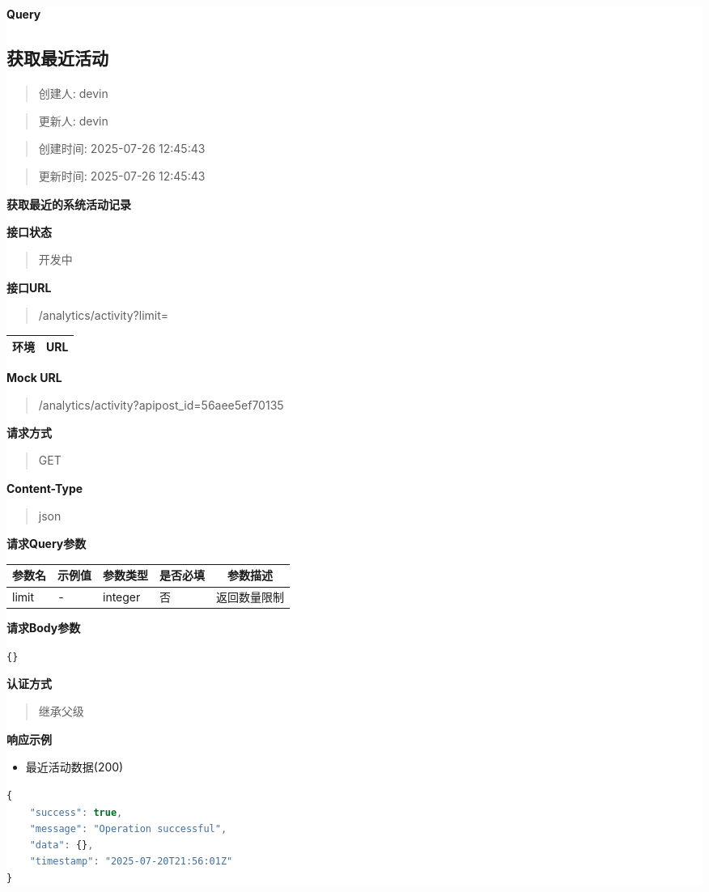 **Query**

## 获取最近活动

> 创建人: devin

> 更新人: devin

> 创建时间: 2025-07-26 12:45:43

> 更新时间: 2025-07-26 12:45:43

**获取最近的系统活动记录**

**接口状态**

> 开发中

**接口URL**

> /analytics/activity?limit=

| 环境  | URL |
| --- | --- |


**Mock URL**

> /analytics/activity?apipost_id=56aee5ef70135

**请求方式**

> GET

**Content-Type**

> json

**请求Query参数**

| 参数名 | 示例值 | 参数类型 | 是否必填 | 参数描述 |
| --- | --- | ---- | ---- | ---- |
| limit | - | integer | 否 | 返回数量限制 |

**请求Body参数**

```javascript
{}
```

**认证方式**

> 继承父级

**响应示例**

* 最近活动数据(200)

```javascript
{
	"success": true,
	"message": "Operation successful",
	"data": {},
	"timestamp": "2025-07-20T21:56:01Z"
}
```
